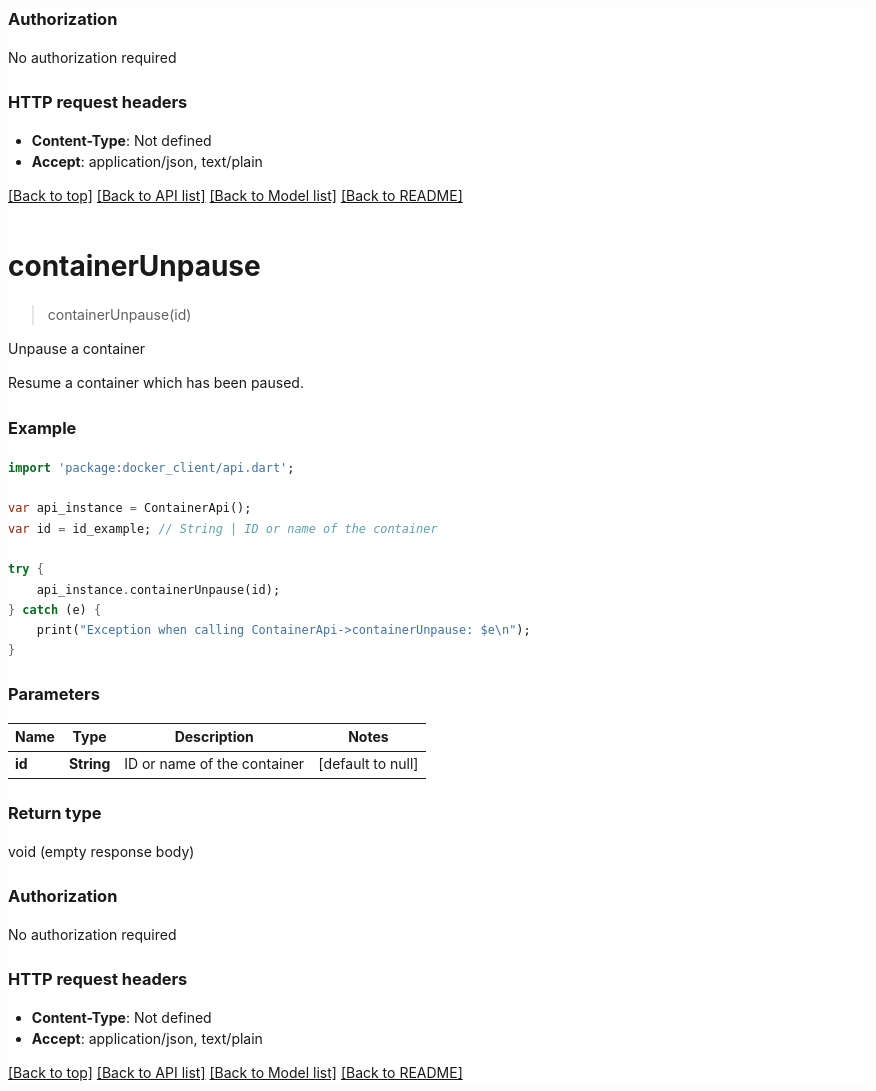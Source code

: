 ### Authorization

No authorization required

### HTTP request headers

 - **Content-Type**: Not defined
 - **Accept**: application/json, text/plain

[[Back to top]](#) [[Back to API list]](../README.md#documentation-for-api-endpoints) [[Back to Model list]](../README.md#documentation-for-models) [[Back to README]](../README.md)

# **containerUnpause**
> containerUnpause(id)

Unpause a container

Resume a container which has been paused.

### Example 
```dart
import 'package:docker_client/api.dart';

var api_instance = ContainerApi();
var id = id_example; // String | ID or name of the container

try { 
    api_instance.containerUnpause(id);
} catch (e) {
    print("Exception when calling ContainerApi->containerUnpause: $e\n");
}
```

### Parameters

Name | Type | Description  | Notes
------------- | ------------- | ------------- | -------------
 **id** | **String**| ID or name of the container | [default to null]

### Return type

void (empty response body)

### Authorization

No authorization required

### HTTP request headers

 - **Content-Type**: Not defined
 - **Accept**: application/json, text/plain

[[Back to top]](#) [[Back to API list]](../README.md#documentation-for-api-endpoints) [[Back to Model list]](../README.md#documentation-for-models) [[Back to README]](../README.md)
